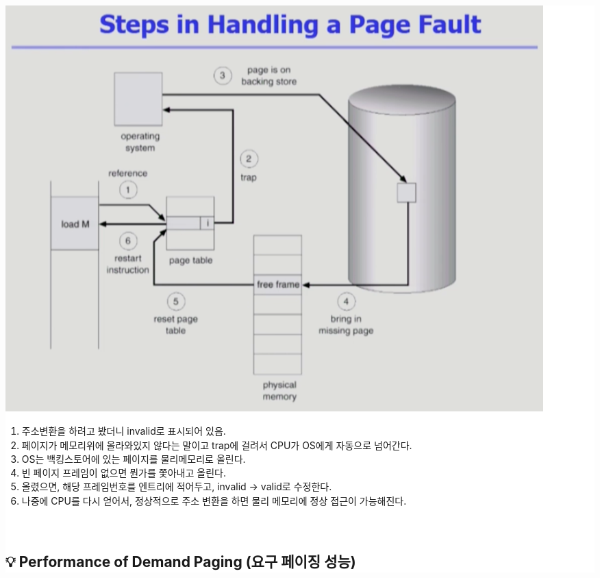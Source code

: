 ![handling_page_fault.png](img/handling_page_fault.png)

1) 주소변환을 하려고 봤더니 invalid로 표시되어 있음.
2) 페이지가 메모리위에 올라와있지 않다는 말이고 trap에 걸려서 CPU가 OS에게 자동으로 넘어간다.
3) OS는 백킹스토어에 있는 페이지를 물리메모리로 올린다.
4) 빈 페이지 프레임이 없으면 뭔가를 쫓아내고 올린다.
5) 올렸으면, 해당 프레임번호를 엔트리에 적어두고, invalid -> valid로 수정한다.
6) 나중에 CPU를 다시 얻어서, 정상적으로 주소 변환을 하면 물리 메모리에 정상 접근이 가능해진다.

<br>

## 💡 Performance of Demand Paging (요구 페이징 성능)
